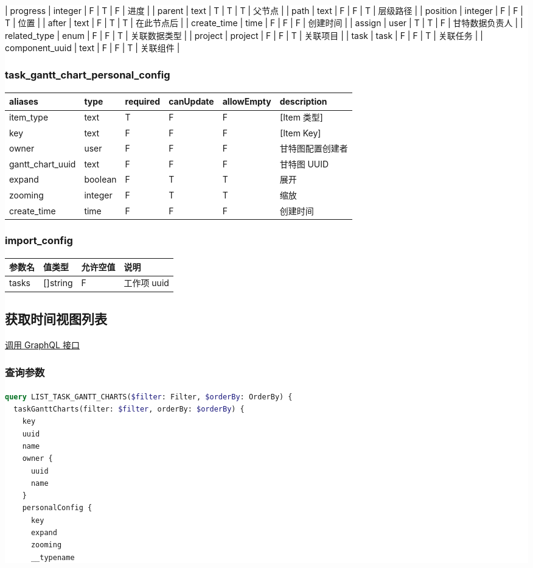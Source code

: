 | progress         | integer | F        | T         | F          | 进度           |
| parent           | text    | T        | T         | T          | 父节点         |
| path             | text    | F        | F         | T          | 层级路径       |
| position         | integer | F        | F         | T          | 位置           |
| after            | text    | F        | T         | T          | 在此节点后     |
| create_time      | time    | F        | F         | F          | 创建时间       |
| assign           | user    | T        | T         | F          | 甘特数据负责人 |
| related_type     | enum    | F        | F         | T          | 关联数据类型   |
| project          | project | F        | F         | T          | 关联项目       |
| task             | task    | F        | F         | T          | 关联任务       |
| component_uuid   | text    | F        | F         | T          | 关联组件       |

### task_gantt_chart_personal_config

| aliases          | type    | required | canUpdate | allowEmpty | description      |
| :--------------- | :------ | :------- | :-------- | :--------- | :--------------- |
| item_type        | text    | T        | F         | F          | [Item 类型]      |
| key              | text    | F        | F         | F          | [Item Key]       |
| owner            | user    | F        | F         | F          | 甘特图配置创建者 |
| gantt_chart_uuid | text    | F        | F         | F          | 甘特图 UUID      |
| expand           | boolean | F        | T         | T          | 展开             |
| zooming          | integer | F        | T         | T          | 缩放             |
| create_time      | time    | F        | F         | F          | 创建时间         |

### import_config

| 参数名 | 值类型   | 允许空值 | 说明        |
| :----- | :------- | :------- | :---------- |
| tasks  | []string | F        | 工作项 uuid |

## 获取时间视图列表

[调用 GraphQL 接口](../../graphql/graphql.md#call_ones_graphql)

### 查询参数

```graphql
query LIST_TASK_GANTT_CHARTS($filter: Filter, $orderBy: OrderBy) {
  taskGanttCharts(filter: $filter, orderBy: $orderBy) {
    key
    uuid
    name
    owner {
      uuid
      name
    }
    personalConfig {
      key
      expand
      zooming
      __typename
```